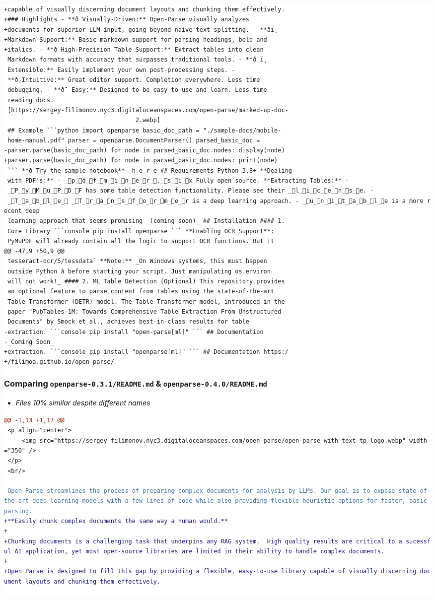 ```
+capable of visually discerning document layouts and chunking them effectively.
+### Highlights - **ð Visually-Driven:** Open-Parse visually analyzes
+documents for superior LLM input, going beyond naive text splitting. - **âï¸
+Markdown Support:** Basic markdown support for parsing headings, bold and
+italics. - **ð High-Precision Table Support:** Extract tables into clean
 Markdown formats with accuracy that surpasses traditional tools. - **ð ï¸
 Extensible:** Easily implement your own post-processing steps. -
 **ð¡Intuitive:** Great editor support. Completion everywhere. Less time
 debugging. - **ð¯ Easy:** Designed to be easy to use and learn. Less time
 reading docs.
 [https://sergey-filimonov.nyc3.digitaloceanspaces.com/open-parse/marked-up-doc-
                                     2.webp]
 ## Example ```python import openparse basic_doc_path = "./sample-docs/mobile-
 home-manual.pdf" parser = openparse.DocumentParser() parsed_basic_doc =
-parser.parse(basic_doc_path) for node in parsed_basic_doc.nodes: display(node)
+parser.parse(basic_doc_path) for node in parsed_basic_doc.nodes: print(node)
 ``` **ð Try the sample notebook** _h_e_r_e ## Requirements Python 3.8+ **Dealing
 with PDF's:** - _p_d_f_m_i_n_e_r_._s_i_x Fully open source. **Extracting Tables:** -
 _P_y_M_u_P_D_F has some table detection functionality. Please see their _l_i_c_e_n_s_e. -
 _T_a_b_l_e_ _T_r_a_n_s_f_o_r_m_e_r is a deep learning approach. - _u_n_i_t_a_b_l_e is a more recent deep
 learning approach that seems promising _(coming soon)_ ## Installation #### 1.
 Core Library ```console pip install openparse ``` **Enabling OCR Support**:
 PyMuPDF will already contain all the logic to support OCR functions. But it
@@ -47,9 +50,9 @@
 tesseract-ocr/5/tessdata` **Note:** _On Windows systems, this must happen
 outside Python â before starting your script. Just manipulating os.environ
 will not work!_ #### 2. ML Table Detection (Optional) This repository provides
 an optional feature to parse content from tables using the state-of-the-art
 Table Transformer (DETR) model. The Table Transformer model, introduced in the
 paper "PubTables-1M: Towards Comprehensive Table Extraction From Unstructured
 Documents" by Smock et al., achieves best-in-class results for table
-extraction. ```console pip install "open-parse[ml]" ``` ## Documentation
-_Coming Soon_
+extraction. ```console pip install "openparse[ml]" ``` ## Documentation https:/
+/filimoa.github.io/open-parse/
```

### Comparing `openparse-0.3.1/README.md` & `openparse-0.4.0/README.md`

 * *Files 10% similar despite different names*

```diff
@@ -1,13 +1,17 @@
 <p align="center">
     <img src="https://sergey-filimonov.nyc3.digitaloceanspaces.com/open-parse/open-parse-with-text-tp-logo.webp" width="350" />
 </p>
 <br/>
 
-Open-Parse streamlines the process of preparing complex documents for analysis by LLMs. Our goal is to expose state-of-the-art deep learning models with a few lines of code while also providing flexible heuristic options for faster, basic parsing.
+**Easily chunk complex documents the same way a human would.**  
+
+Chunking documents is a challenging task that underpins any RAG system.  High quality results are critical to a sucessful AI application, yet most open-source libraries are limited in their ability to handle complex documents.  
+
+Open Parse is designed to fill this gap by providing a flexible, easy-to-use library capable of visually discerning document layouts and chunking them effectively.
 
```